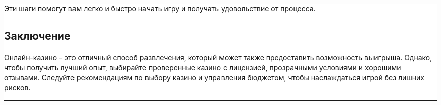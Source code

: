 Эти шаги помогут вам легко и быстро начать игру и получать удовольствие от процесса.

## Заключение

Онлайн-казино – это отличный способ развлечения, который может также предоставить возможность выигрыша. Однако, чтобы получить лучший опыт, выбирайте проверенные казино с лицензией, прозрачными условиями и хорошими отзывами. Следуйте рекомендациям по выбору казино и управления бюджетом, чтобы наслаждаться игрой без лишних рисков.

---

